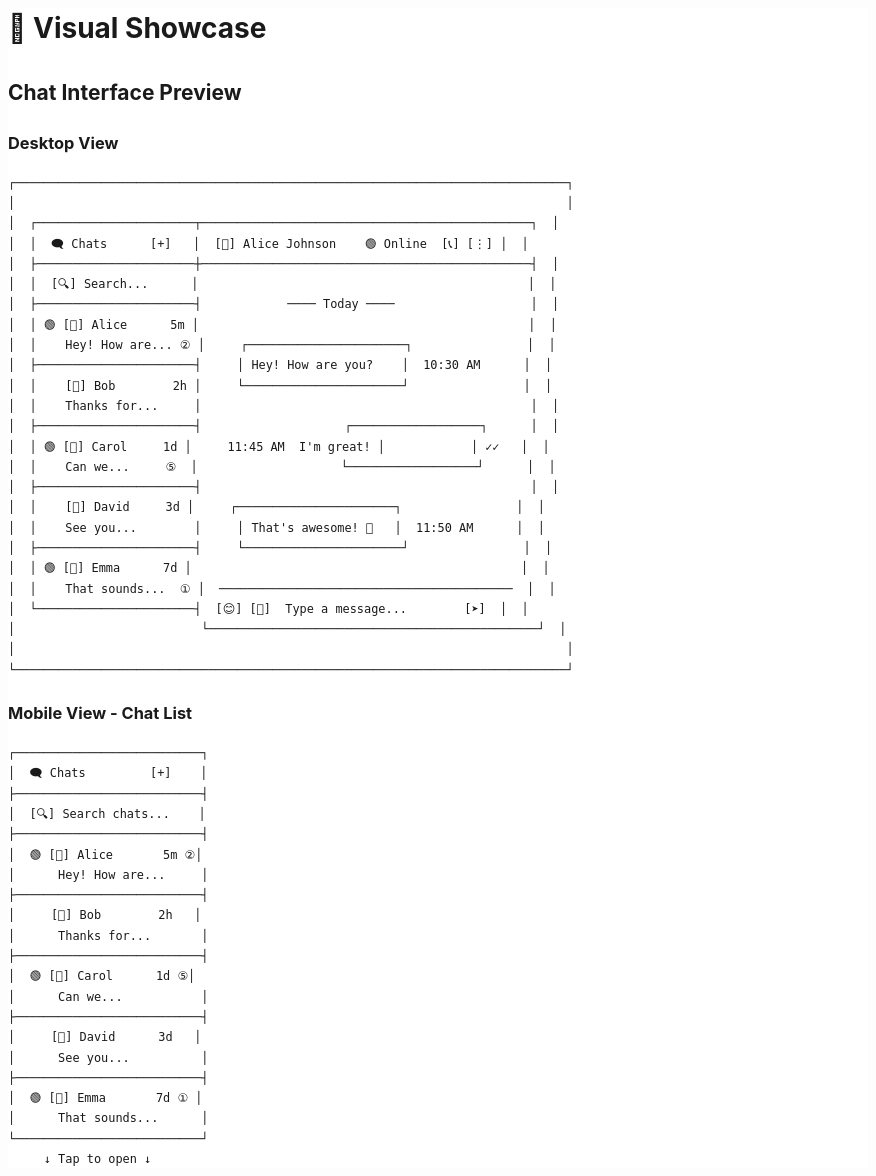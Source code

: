 # 🎨 Visual Showcase

## Chat Interface Preview

### Desktop View

```
┌─────────────────────────────────────────────────────────────────────────────┐
│                                                                             │
│  ┌──────────────────────┬──────────────────────────────────────────────┐  │
│  │  🗨️ Chats      [+]   │  [👤] Alice Johnson    🟢 Online  [📞] [⋮] │  │
│  ├──────────────────────┼──────────────────────────────────────────────┤  │
│  │  [🔍] Search...      │                                              │  │
│  ├──────────────────────┤            ──── Today ────                   │  │
│  │ 🟢 [👤] Alice      5m │                                              │  │
│  │    Hey! How are... ② │     ┌──────────────────────┐                │  │
│  ├──────────────────────┤     │ Hey! How are you?    │  10:30 AM      │  │
│  │    [👤] Bob        2h │     └──────────────────────┘                │  │
│  │    Thanks for...     │                                              │  │
│  ├──────────────────────┤                    ┌──────────────────┐      │  │
│  │ 🟢 [👤] Carol     1d │     11:45 AM  I'm great! │            │ ✓✓   │  │
│  │    Can we...     ⑤  │                    └──────────────────┘      │  │
│  ├──────────────────────┤                                              │  │
│  │    [👤] David     3d │     ┌──────────────────────┐                │  │
│  │    See you...        │     │ That's awesome! 🎉   │  11:50 AM      │  │
│  ├──────────────────────┤     └──────────────────────┘                │  │
│  │ 🟢 [👤] Emma      7d │                                              │  │
│  │    That sounds...  ① │  ─────────────────────────────────────────  │  │
│  └──────────────────────┤  [😊] [📎]  Type a message...        [➤]  │  │
│                          └──────────────────────────────────────────────┘  │
│                                                                             │
└─────────────────────────────────────────────────────────────────────────────┘
```

### Mobile View - Chat List

```
┌──────────────────────────┐
│  🗨️ Chats         [+]    │
├──────────────────────────┤
│  [🔍] Search chats...    │
├──────────────────────────┤
│  🟢 [👤] Alice       5m ②│
│      Hey! How are...     │
├──────────────────────────┤
│     [👤] Bob        2h   │
│      Thanks for...       │
├──────────────────────────┤
│  🟢 [👤] Carol      1d ⑤│
│      Can we...           │
├──────────────────────────┤
│     [👤] David      3d   │
│      See you...          │
├──────────────────────────┤
│  🟢 [👤] Emma       7d ① │
│      That sounds...      │
└──────────────────────────┘
     ↓ Tap to open ↓
```
